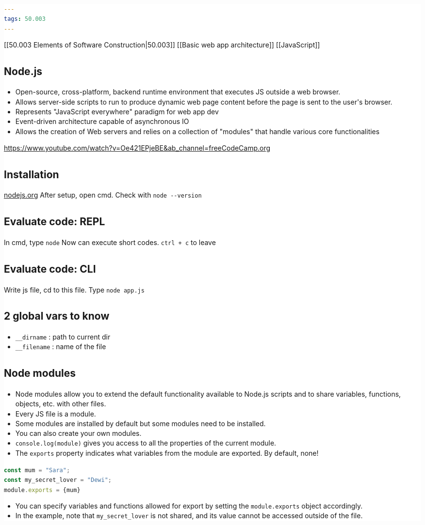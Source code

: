 ```yaml
---
tags: 50.003
---
```

[[50.003 Elements of Software Construction|50.003]]
[[Basic web app architecture]]
[[JavaScript]]

## Node.js
- Open-source, cross-platform, backend runtime environment that executes JS outside a web browser.
- Allows server-side scripts to run to produce dynamic web page content before the page is sent to the user's browser.
- Represents "JavaScript everywhere" paradigm for web app dev
- Event-driven architecture capable of asynchronous IO
- Allows the creation of Web servers and relies on a collection of "modules" that handle various core functionalities

https://www.youtube.com/watch?v=Oe421EPjeBE&ab_channel=freeCodeCamp.org

## Installation
[nodejs.org](nodejs.org)
After setup, open cmd. Check with `node --version`

## Evaluate code: REPL
In cmd, type `node`
Now can execute short codes.
`ctrl + c` to leave
## Evaluate code: CLI
Write js file, cd to this file.
Type `node app.js`
## 2 global vars to know
- `__dirname` : path to current dir
- `__filename` : name of the file

## Node modules
- Node modules allow you to extend the default functionality available to Node.js scripts and to share variables, functions, objects, etc. with other files.  
- Every JS file is a module.  
- Some modules are installed by default but some modules need to be installed. 
- You can also create your own modules.  
- `console.log(module)` gives you access to all the properties of the current module.  
- The `exports` property indicates what variables from the module are exported. By default, none!

```js
const mum = "Sara";
const my_secret_lover = "Dewi";
module.exports = {mum}
```
- You can specify variables and functions allowed for export by setting the `module.exports` object accordingly.  
- In the example, note that `my_secret_lover` is not shared, and its value cannot be accessed outside of the file.
